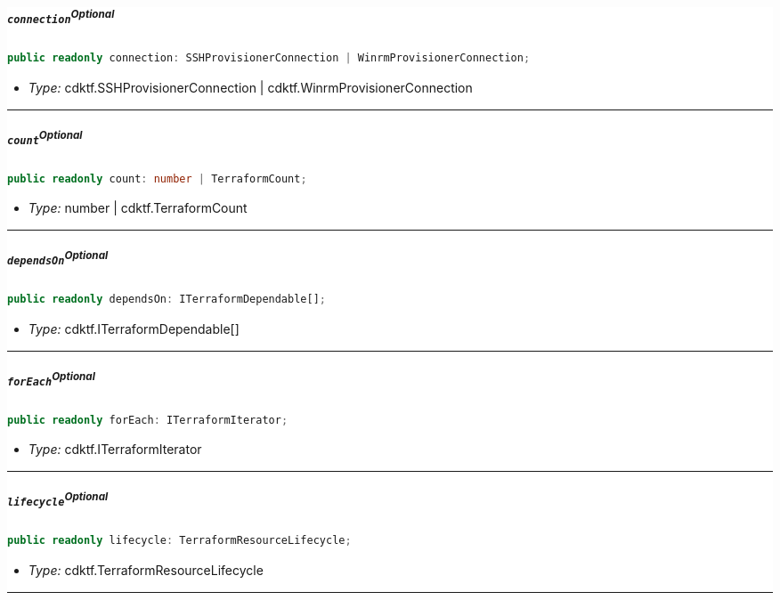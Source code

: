 
##### `connection`<sup>Optional</sup> <a name="connection" id="@cdktf/provider-azurerm.lighthouseDefinition.LighthouseDefinitionConfig.property.connection"></a>

```typescript
public readonly connection: SSHProvisionerConnection | WinrmProvisionerConnection;
```

- *Type:* cdktf.SSHProvisionerConnection | cdktf.WinrmProvisionerConnection

---

##### `count`<sup>Optional</sup> <a name="count" id="@cdktf/provider-azurerm.lighthouseDefinition.LighthouseDefinitionConfig.property.count"></a>

```typescript
public readonly count: number | TerraformCount;
```

- *Type:* number | cdktf.TerraformCount

---

##### `dependsOn`<sup>Optional</sup> <a name="dependsOn" id="@cdktf/provider-azurerm.lighthouseDefinition.LighthouseDefinitionConfig.property.dependsOn"></a>

```typescript
public readonly dependsOn: ITerraformDependable[];
```

- *Type:* cdktf.ITerraformDependable[]

---

##### `forEach`<sup>Optional</sup> <a name="forEach" id="@cdktf/provider-azurerm.lighthouseDefinition.LighthouseDefinitionConfig.property.forEach"></a>

```typescript
public readonly forEach: ITerraformIterator;
```

- *Type:* cdktf.ITerraformIterator

---

##### `lifecycle`<sup>Optional</sup> <a name="lifecycle" id="@cdktf/provider-azurerm.lighthouseDefinition.LighthouseDefinitionConfig.property.lifecycle"></a>

```typescript
public readonly lifecycle: TerraformResourceLifecycle;
```

- *Type:* cdktf.TerraformResourceLifecycle

---
